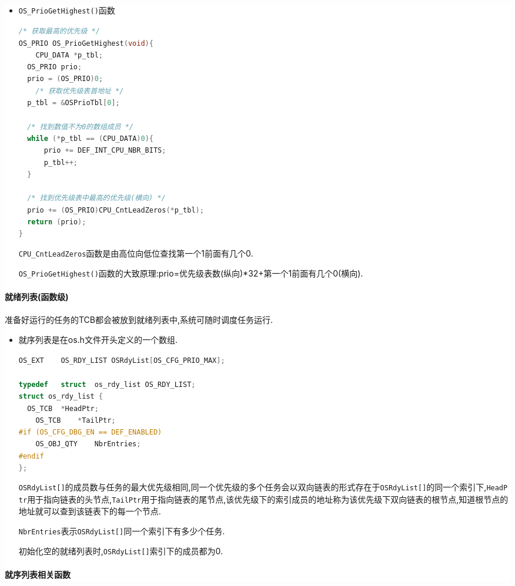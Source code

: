 - `OS_PrioGetHighest()`函数

  ```c
  /* 获取最高的优先级 */
  OS_PRIO OS_PrioGetHighest(void){
      CPU_DATA *p_tbl;
  	OS_PRIO prio;
  	prio = (OS_PRIO)0;
      /* 获取优先级表首地址 */
  	p_tbl = &OSPrioTbl[0];
  
  	/* 找到数值不为0的数组成员 */
  	while (*p_tbl == (CPU_DATA)0){
  		prio += DEF_INT_CPU_NBR_BITS;
  		p_tbl++;
  	}
  
  	/* 找到优先级表中最高的优先级(横向) */
  	prio += (OS_PRIO)CPU_CntLeadZeros(*p_tbl);
  	return (prio);
  }
  
  ```

  `CPU_CntLeadZeros`函数是由高位向低位查找第一个1前面有几个0.

  `OS_PrioGetHighest()`函数的大致原理:prio=优先级表数(纵向)*32+第一个1前面有几个0(横向).

#### 就绪列表(函数级)

准备好运行的任务的TCB都会被放到就绪列表中,系统可随时调度任务运行.

- 就序列表是在os.h文件开头定义的一个数组.

  ```c
  OS_EXT	OS_RDY_LIST	OSRdyList[OS_CFG_PRIO_MAX];
  
  typedef	struct	os_rdy_list	OS_RDY_LIST;
  struct os_rdy_list {
  	OS_TCB	*HeadPtr;
      OS_TCB	*TailPtr;
  #if (OS_CFG_DBG_EN == DEF_ENABLED)
      OS_OBJ_QTY	NbrEntries;
  #endif
  };
  
  ```

  `OSRdyList[]`的成员数与任务的最大优先级相同,同一个优先级的多个任务会以双向链表的形式存在于`OSRdyList[]`的同一个索引下,`HeadPtr`用于指向链表的头节点,`TailPtr`用于指向链表的尾节点,该优先级下的索引成员的地址称为该优先级下双向链表的根节点,知道根节点的地址就可以查到该链表下的每一个节点.

  `NbrEntries`表示`OSRdyList[]`同一个索引下有多少个任务.

  初始化空的就绪列表时,`OSRdyList[]`索引下的成员都为0.

#### 就序列表相关函数
